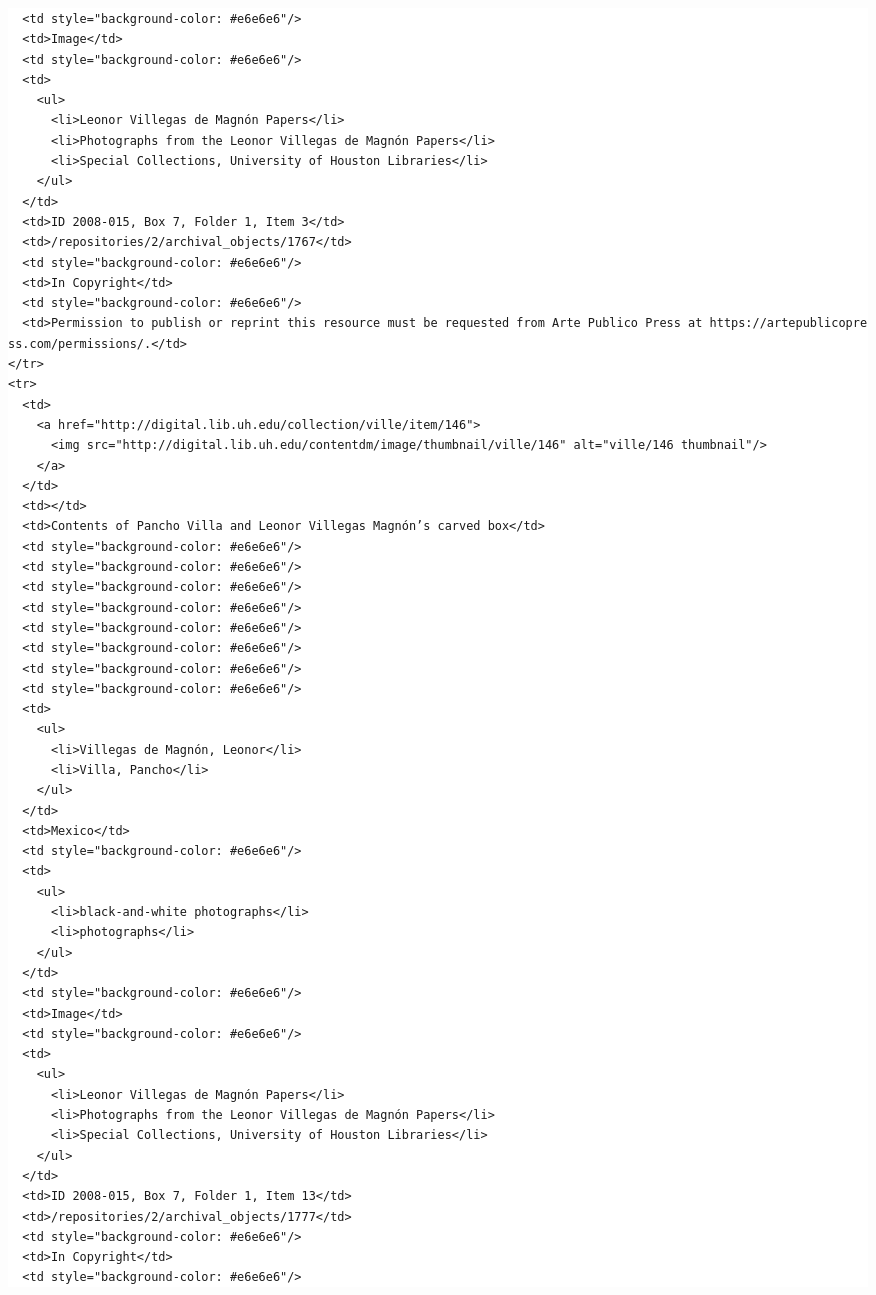       <td style="background-color: #e6e6e6"/>
      <td>Image</td>
      <td style="background-color: #e6e6e6"/>
      <td>
        <ul>
          <li>Leonor Villegas de Magnón Papers</li>
          <li>Photographs from the Leonor Villegas de Magnón Papers</li>
          <li>Special Collections, University of Houston Libraries</li>
        </ul>
      </td>
      <td>ID 2008-015, Box 7, Folder 1, Item 3</td>
      <td>/repositories/2/archival_objects/1767</td>
      <td style="background-color: #e6e6e6"/>
      <td>In Copyright</td>
      <td style="background-color: #e6e6e6"/>
      <td>Permission to publish or reprint this resource must be requested from Arte Publico Press at https://artepublicopress.com/permissions/.</td>
    </tr>
    <tr>
      <td>
        <a href="http://digital.lib.uh.edu/collection/ville/item/146">
          <img src="http://digital.lib.uh.edu/contentdm/image/thumbnail/ville/146" alt="ville/146 thumbnail"/>
        </a>
      </td>
      <td></td>
      <td>Contents of Pancho Villa and Leonor Villegas Magnón’s carved box</td>
      <td style="background-color: #e6e6e6"/>
      <td style="background-color: #e6e6e6"/>
      <td style="background-color: #e6e6e6"/>
      <td style="background-color: #e6e6e6"/>
      <td style="background-color: #e6e6e6"/>
      <td style="background-color: #e6e6e6"/>
      <td style="background-color: #e6e6e6"/>
      <td style="background-color: #e6e6e6"/>
      <td>
        <ul>
          <li>Villegas de Magnón, Leonor</li>
          <li>Villa, Pancho</li>
        </ul>
      </td>
      <td>Mexico</td>
      <td style="background-color: #e6e6e6"/>
      <td>
        <ul>
          <li>black-and-white photographs</li>
          <li>photographs</li>
        </ul>
      </td>
      <td style="background-color: #e6e6e6"/>
      <td>Image</td>
      <td style="background-color: #e6e6e6"/>
      <td>
        <ul>
          <li>Leonor Villegas de Magnón Papers</li>
          <li>Photographs from the Leonor Villegas de Magnón Papers</li>
          <li>Special Collections, University of Houston Libraries</li>
        </ul>
      </td>
      <td>ID 2008-015, Box 7, Folder 1, Item 13</td>
      <td>/repositories/2/archival_objects/1777</td>
      <td style="background-color: #e6e6e6"/>
      <td>In Copyright</td>
      <td style="background-color: #e6e6e6"/>